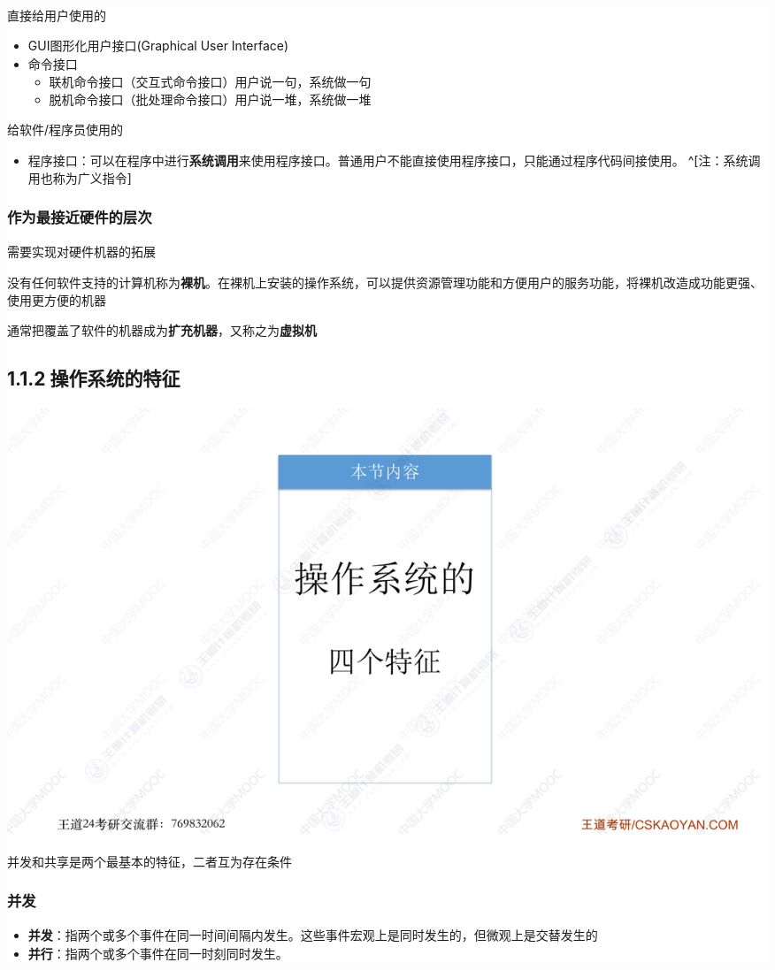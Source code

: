 直接给用户使用的

* GUI图形化用户接口(Graphical User Interface)
* 命令接口
	* 联机命令接口（交互式命令接口）用户说一句，系统做一句
	* 脱机命令接口（批处理命令接口）用户说一堆，系统做一堆

给软件/程序员使用的

* 程序接口：可以在程序中进行**系统调用**来使用程序接口。普通用户不能直接使用程序接口，只能通过程序代码间接使用。 ^[注：系统调用也称为广义指令]

### 作为最接近硬件的层次

需要实现对硬件机器的拓展

没有任何软件支持的计算机称为**裸机**。在裸机上安装的操作系统，可以提供资源管理功能和方便用户的服务功能，将裸机改造成功能更强、使用更方便的机器
   
通常把覆盖了软件的机器成为**扩充机器**，又称之为**虚拟机**

## 1.1.2 操作系统的特征

![操作系统的特征.pdf](附件/02.1.1.2%20操作系统的特征.pdf)

并发和共享是两个最基本的特征，二者互为存在条件

### 并发

* **并发**：指两个或多个事件在同一时间间隔内发生。这些事件宏观上是同时发生的，但微观上是交替发生的
* **并行**：指两个或多个事件在同一时刻同时发生。
